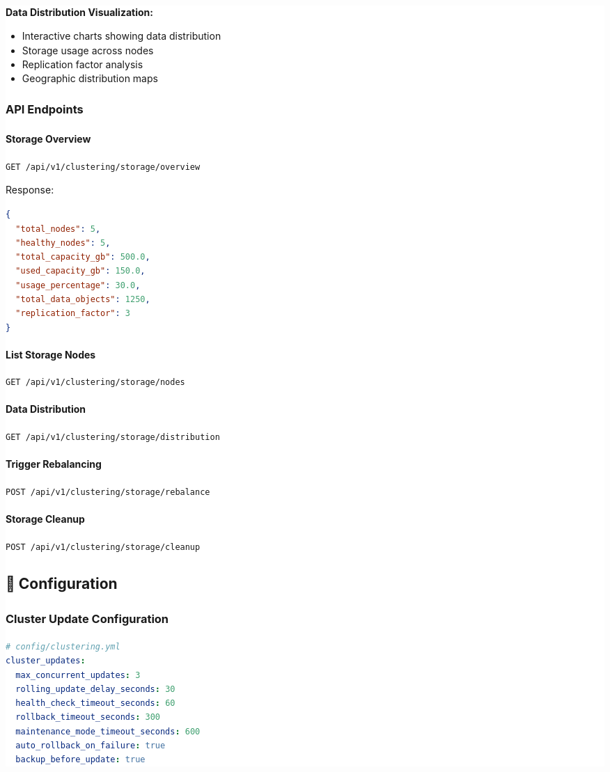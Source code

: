 **Data Distribution Visualization:**
- Interactive charts showing data distribution
- Storage usage across nodes
- Replication factor analysis
- Geographic distribution maps

### API Endpoints

#### Storage Overview
```http
GET /api/v1/clustering/storage/overview
```

Response:
```json
{
  "total_nodes": 5,
  "healthy_nodes": 5,
  "total_capacity_gb": 500.0,
  "used_capacity_gb": 150.0,
  "usage_percentage": 30.0,
  "total_data_objects": 1250,
  "replication_factor": 3
}
```

#### List Storage Nodes
```http
GET /api/v1/clustering/storage/nodes
```

#### Data Distribution
```http
GET /api/v1/clustering/storage/distribution
```

#### Trigger Rebalancing
```http
POST /api/v1/clustering/storage/rebalance
```

#### Storage Cleanup
```http
POST /api/v1/clustering/storage/cleanup
```

## 🔧 Configuration

### Cluster Update Configuration
```yaml
# config/clustering.yml
cluster_updates:
  max_concurrent_updates: 3
  rolling_update_delay_seconds: 30
  health_check_timeout_seconds: 60
  rollback_timeout_seconds: 300
  maintenance_mode_timeout_seconds: 600
  auto_rollback_on_failure: true
  backup_before_update: true
```
